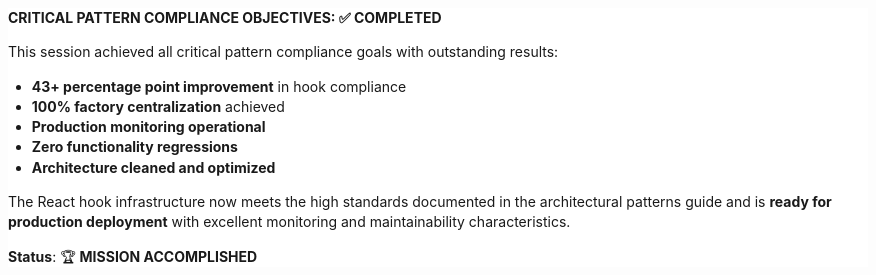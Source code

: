 **CRITICAL PATTERN COMPLIANCE OBJECTIVES: ✅ COMPLETED**

This session achieved all critical pattern compliance goals with outstanding results:
- **43+ percentage point improvement** in hook compliance
- **100% factory centralization** achieved
- **Production monitoring operational** 
- **Zero functionality regressions**
- **Architecture cleaned and optimized**

The React hook infrastructure now meets the high standards documented in the architectural patterns guide and is **ready for production deployment** with excellent monitoring and maintainability characteristics.

**Status**: 🏆 **MISSION ACCOMPLISHED**